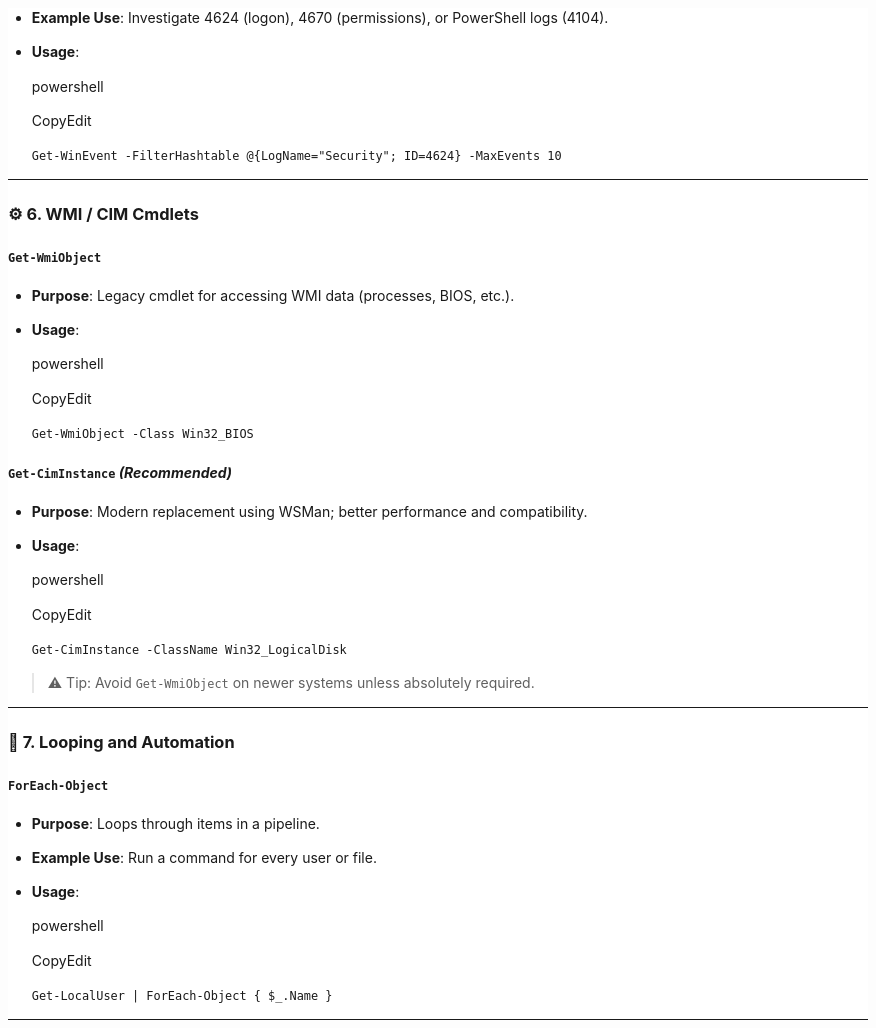 - **Example Use**: Investigate 4624 (logon), 4670 (permissions), or PowerShell logs (4104).
    
- **Usage**:
    
    powershell
    
    CopyEdit
    
    `Get-WinEvent -FilterHashtable @{LogName="Security"; ID=4624} -MaxEvents 10`
    

---

### ⚙️ **6. WMI / CIM Cmdlets**

#### `Get-WmiObject`

- **Purpose**: Legacy cmdlet for accessing WMI data (processes, BIOS, etc.).
    
- **Usage**:
    
    powershell
    
    CopyEdit
    
    `Get-WmiObject -Class Win32_BIOS`
    

#### `Get-CimInstance` _(Recommended)_

- **Purpose**: Modern replacement using WSMan; better performance and compatibility.
    
- **Usage**:
    
    powershell
    
    CopyEdit
    
    `Get-CimInstance -ClassName Win32_LogicalDisk`
    

> ⚠️ Tip: Avoid `Get-WmiObject` on newer systems unless absolutely required.

---

### 🔁 **7. Looping and Automation**

#### `ForEach-Object`

- **Purpose**: Loops through items in a pipeline.
    
- **Example Use**: Run a command for every user or file.
    
- **Usage**:
    
    powershell
    
    CopyEdit
    
    `Get-LocalUser | ForEach-Object { $_.Name }`
    

---
